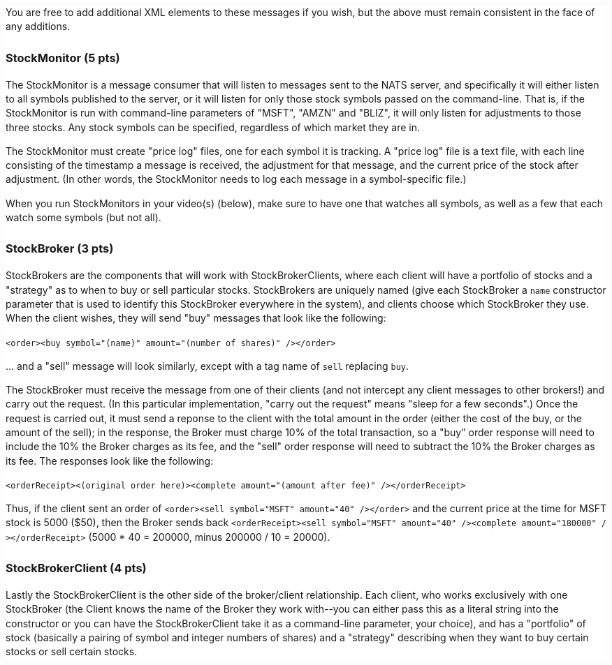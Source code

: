 You are free to add additional XML elements to these messages if you wish, but the above must remain consistent in the face of any additions.

### StockMonitor (5 pts)

The StockMonitor is a message consumer that will listen to messages sent to the NATS server, and specifically it will either listen to all symbols published to the server, or it will listen for only those stock symbols passed on the command-line. That is, if the StockMonitor is run with command-line parameters of "MSFT", "AMZN" and "BLIZ", it will only listen for adjustments to those three stocks. Any stock symbols can be specified, regardless of which market they are in.

The StockMonitor must create "price log" files, one for each symbol it is tracking. A "price log" file is a text file, with each line consisting of the timestamp a message is received, the adjustment for that message, and the current price of the stock after adjustment. (In other words, the StockMonitor needs to log each message in a symbol-specific file.)

When you run StockMonitors in your video(s) (below), make sure to have one that watches all symbols, as well as a few that each watch some symbols (but not all).

### StockBroker (3 pts)

StockBrokers are the components that will work with StockBrokerClients, where each client will have a portfolio of stocks and a "strategy" as to when to buy or sell particular stocks. StockBrokers are uniquely named (give each StockBroker a `name` constructor parameter that is used to identify this StockBroker everywhere in the system), and clients choose which StockBroker they use. When the client wishes, they will send "buy" messages that look like the following:

```
<order><buy symbol="(name)" amount="(number of shares)" /></order>
```

... and a "sell" message will look similarly, except with a tag name of `sell` replacing `buy`.

The StockBroker must receive the message from one of their clients (and not intercept any client messages to other brokers!) and carry out the request. (In this particular implementation, "carry out the request" means "sleep for a few seconds".) Once the request is carried out, it must send a reponse to the client with the total amount in the order (either the cost of the buy, or the amount of the sell); in the response, the Broker must charge 10% of the total transaction, so a "buy" order response will need to include the 10% the Broker charges as its fee, and the "sell" order response will need to subtract the 10% the Broker charges as its fee. The responses look like the following:

```
<orderReceipt><(original order here)><complete amount="(amount after fee)" /></orderReceipt>
```

Thus, if the client sent an order of `<order><sell symbol="MSFT" amount="40" /></order>` and the current price at the time for MSFT stock is 5000 ($50), then the Broker sends back `<orderReceipt><sell symbol="MSFT" amount="40" /><complete amount="180000" /></orderReceipt>` (5000 * 40 = 200000, minus 200000 / 10 = 20000).

### StockBrokerClient (4 pts)

Lastly the StockBrokerClient is the other side of the broker/client relationship. Each client, who works exclusively with one StockBroker (the Client knows the name of the Broker they work with--you can either pass this as a literal string into the constructor or you can have the StockBrokerClient take it as a command-line parameter, your choice), and has a "portfolio" of stock (basically a pairing of symbol and integer numbers of shares) and a "strategy" describing when they want to buy certain stocks or sell certain stocks.
